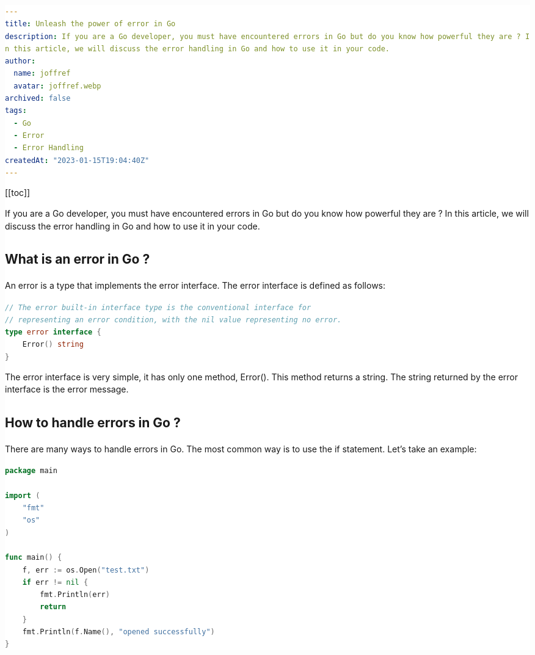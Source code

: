 ```yaml
---
title: Unleash the power of error in Go
description: If you are a Go developer, you must have encountered errors in Go but do you know how powerful they are ? In this article, we will discuss the error handling in Go and how to use it in your code.
author:
  name: joffref
  avatar: joffref.webp
archived: false
tags:
  - Go
  - Error
  - Error Handling
createdAt: "2023-01-15T19:04:40Z"
---
```


[[toc]]

If you are a Go developer, you must have encountered errors in Go but do you know how powerful they are ? In this article, we will discuss the error handling in Go and how to use it in your code.

## What is an error in Go ?

An error is a type that implements the error interface. The error interface is defined as follows:

```go
// The error built-in interface type is the conventional interface for
// representing an error condition, with the nil value representing no error.
type error interface {
    Error() string
}
```

The error interface is very simple, it has only one method, Error(). This method returns a string. The string returned by the error interface is the error message.

## How to handle errors in Go ?

There are many ways to handle errors in Go. The most common way is to use the if statement. Let’s take an example:

```go
package main

import (
    "fmt"
    "os"
)

func main() {
    f, err := os.Open("test.txt")
    if err != nil {
        fmt.Println(err)
        return
    }
    fmt.Println(f.Name(), "opened successfully")
}
```
